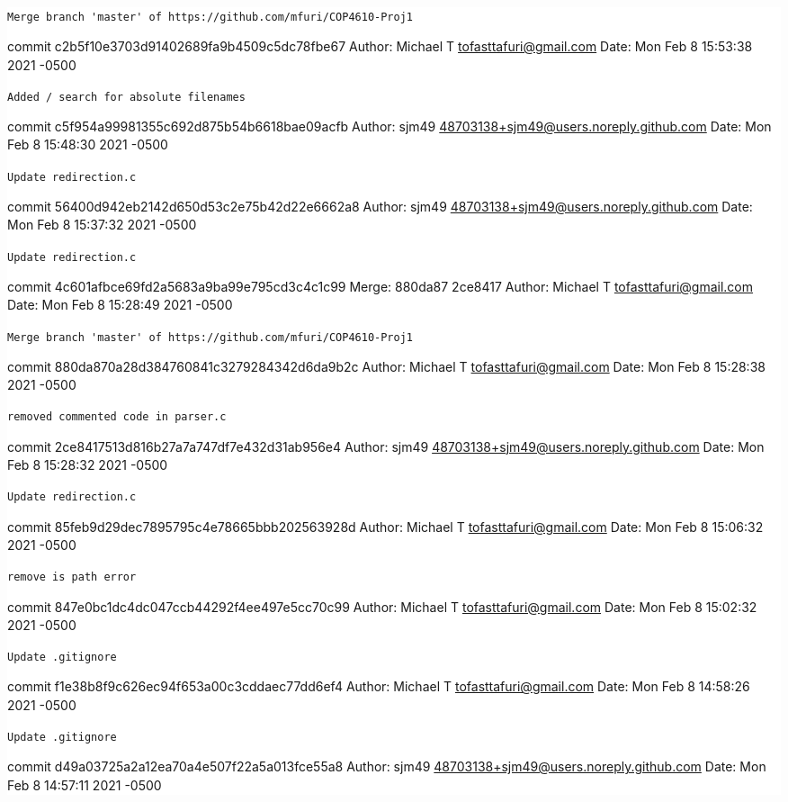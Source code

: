     Merge branch 'master' of https://github.com/mfuri/COP4610-Proj1

commit c2b5f10e3703d91402689fa9b4509c5dc78fbe67
Author: Michael T <tofasttafuri@gmail.com>
Date:   Mon Feb 8 15:53:38 2021 -0500

    Added / search for absolute filenames

commit c5f954a99981355c692d875b54b6618bae09acfb
Author: sjm49 <48703138+sjm49@users.noreply.github.com>
Date:   Mon Feb 8 15:48:30 2021 -0500

    Update redirection.c

commit 56400d942eb2142d650d53c2e75b42d22e6662a8
Author: sjm49 <48703138+sjm49@users.noreply.github.com>
Date:   Mon Feb 8 15:37:32 2021 -0500

    Update redirection.c

commit 4c601afbce69fd2a5683a9ba99e795cd3c4c1c99
Merge: 880da87 2ce8417
Author: Michael T <tofasttafuri@gmail.com>
Date:   Mon Feb 8 15:28:49 2021 -0500

    Merge branch 'master' of https://github.com/mfuri/COP4610-Proj1

commit 880da870a28d384760841c3279284342d6da9b2c
Author: Michael T <tofasttafuri@gmail.com>
Date:   Mon Feb 8 15:28:38 2021 -0500

    removed commented code in parser.c

commit 2ce8417513d816b27a7a747df7e432d31ab956e4
Author: sjm49 <48703138+sjm49@users.noreply.github.com>
Date:   Mon Feb 8 15:28:32 2021 -0500

    Update redirection.c

commit 85feb9d29dec7895795c4e78665bbb202563928d
Author: Michael T <tofasttafuri@gmail.com>
Date:   Mon Feb 8 15:06:32 2021 -0500

    remove is path error

commit 847e0bc1dc4dc047ccb44292f4ee497e5cc70c99
Author: Michael T <tofasttafuri@gmail.com>
Date:   Mon Feb 8 15:02:32 2021 -0500

    Update .gitignore

commit f1e38b8f9c626ec94f653a00c3cddaec77dd6ef4
Author: Michael T <tofasttafuri@gmail.com>
Date:   Mon Feb 8 14:58:26 2021 -0500

    Update .gitignore

commit d49a03725a2a12ea70a4e507f22a5a013fce55a8
Author: sjm49 <48703138+sjm49@users.noreply.github.com>
Date:   Mon Feb 8 14:57:11 2021 -0500
